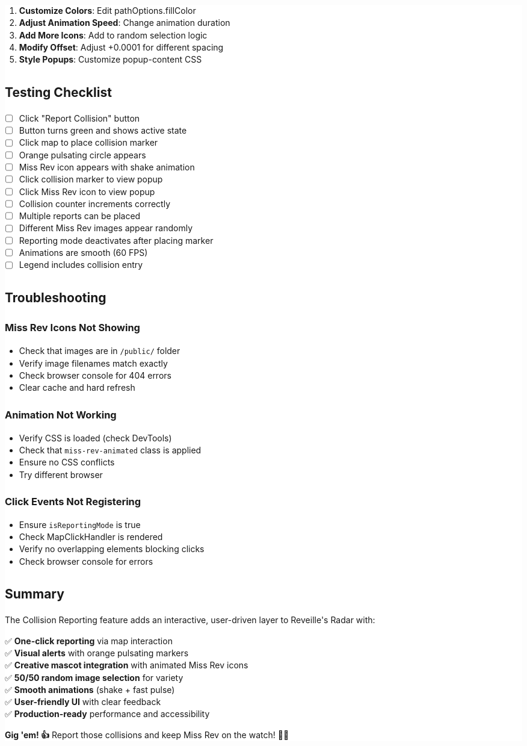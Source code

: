1. **Customize Colors**: Edit pathOptions.fillColor
2. **Adjust Animation Speed**: Change animation duration
3. **Add More Icons**: Add to random selection logic
4. **Modify Offset**: Adjust +0.0001 for different spacing
5. **Style Popups**: Customize popup-content CSS

## Testing Checklist

- [ ] Click "Report Collision" button
- [ ] Button turns green and shows active state
- [ ] Click map to place collision marker
- [ ] Orange pulsating circle appears
- [ ] Miss Rev icon appears with shake animation
- [ ] Click collision marker to view popup
- [ ] Click Miss Rev icon to view popup
- [ ] Collision counter increments correctly
- [ ] Multiple reports can be placed
- [ ] Different Miss Rev images appear randomly
- [ ] Reporting mode deactivates after placing marker
- [ ] Animations are smooth (60 FPS)
- [ ] Legend includes collision entry

## Troubleshooting

### Miss Rev Icons Not Showing
- Check that images are in `/public/` folder
- Verify image filenames match exactly
- Check browser console for 404 errors
- Clear cache and hard refresh

### Animation Not Working
- Verify CSS is loaded (check DevTools)
- Check that `miss-rev-animated` class is applied
- Ensure no CSS conflicts
- Try different browser

### Click Events Not Registering
- Ensure `isReportingMode` is true
- Check MapClickHandler is rendered
- Verify no overlapping elements blocking clicks
- Check browser console for errors

## Summary

The Collision Reporting feature adds an interactive, user-driven layer to Reveille's Radar with:

✅ **One-click reporting** via map interaction  
✅ **Visual alerts** with orange pulsating markers  
✅ **Creative mascot integration** with animated Miss Rev icons  
✅ **50/50 random image selection** for variety  
✅ **Smooth animations** (shake + fast pulse)  
✅ **User-friendly UI** with clear feedback  
✅ **Production-ready** performance and accessibility  

**Gig 'em! 👍** Report those collisions and keep Miss Rev on the watch! 🐶🚨

